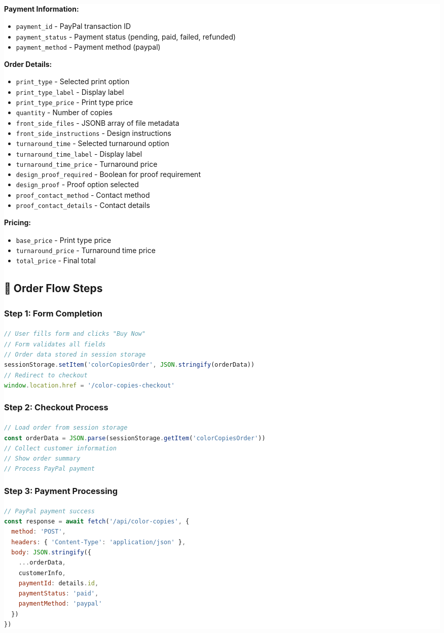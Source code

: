 **Payment Information:**
- `payment_id` - PayPal transaction ID
- `payment_status` - Payment status (pending, paid, failed, refunded)
- `payment_method` - Payment method (paypal)

**Order Details:**
- `print_type` - Selected print option
- `print_type_label` - Display label
- `print_type_price` - Print type price
- `quantity` - Number of copies
- `front_side_files` - JSONB array of file metadata
- `front_side_instructions` - Design instructions
- `turnaround_time` - Selected turnaround option
- `turnaround_time_label` - Display label
- `turnaround_time_price` - Turnaround price
- `design_proof_required` - Boolean for proof requirement
- `design_proof` - Proof option selected
- `proof_contact_method` - Contact method
- `proof_contact_details` - Contact details

**Pricing:**
- `base_price` - Print type price
- `turnaround_price` - Turnaround time price
- `total_price` - Final total

## 🔄 Order Flow Steps

### Step 1: Form Completion
```javascript
// User fills form and clicks "Buy Now"
// Form validates all fields
// Order data stored in session storage
sessionStorage.setItem('colorCopiesOrder', JSON.stringify(orderData))
// Redirect to checkout
window.location.href = '/color-copies-checkout'
```

### Step 2: Checkout Process
```javascript
// Load order from session storage
const orderData = JSON.parse(sessionStorage.getItem('colorCopiesOrder'))
// Collect customer information
// Show order summary
// Process PayPal payment
```

### Step 3: Payment Processing
```javascript
// PayPal payment success
const response = await fetch('/api/color-copies', {
  method: 'POST',
  headers: { 'Content-Type': 'application/json' },
  body: JSON.stringify({
    ...orderData,
    customerInfo,
    paymentId: details.id,
    paymentStatus: 'paid',
    paymentMethod: 'paypal'
  })
})
```
